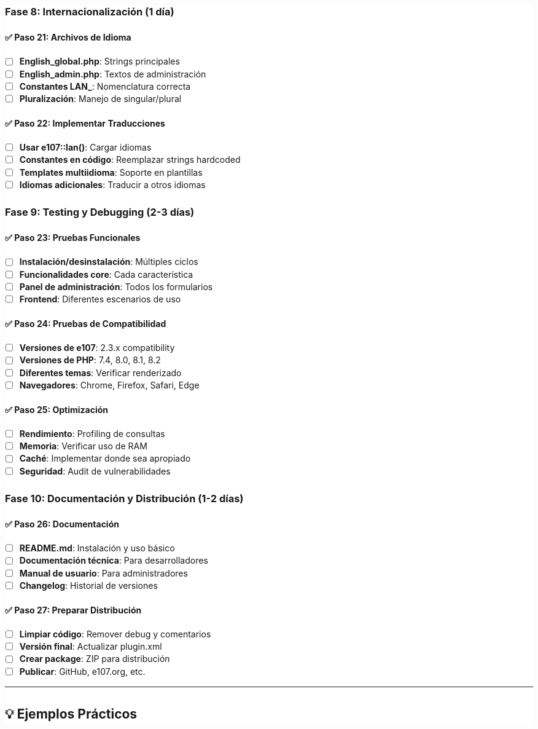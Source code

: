 ### Fase 8: Internacionalización (1 día)

#### ✅ Paso 21: Archivos de Idioma
- [ ] **English_global.php**: Strings principales
- [ ] **English_admin.php**: Textos de administración
- [ ] **Constantes LAN_**: Nomenclatura correcta
- [ ] **Pluralización**: Manejo de singular/plural

#### ✅ Paso 22: Implementar Traducciones
- [ ] **Usar e107::lan()**: Cargar idiomas
- [ ] **Constantes en código**: Reemplazar strings hardcoded
- [ ] **Templates multiidioma**: Soporte en plantillas
- [ ] **Idiomas adicionales**: Traducir a otros idiomas

### Fase 9: Testing y Debugging (2-3 días)

#### ✅ Paso 23: Pruebas Funcionales
- [ ] **Instalación/desinstalación**: Múltiples ciclos
- [ ] **Funcionalidades core**: Cada característica
- [ ] **Panel de administración**: Todos los formularios
- [ ] **Frontend**: Diferentes escenarios de uso

#### ✅ Paso 24: Pruebas de Compatibilidad
- [ ] **Versiones de e107**: 2.3.x compatibility
- [ ] **Versiones de PHP**: 7.4, 8.0, 8.1, 8.2
- [ ] **Diferentes temas**: Verificar renderizado
- [ ] **Navegadores**: Chrome, Firefox, Safari, Edge

#### ✅ Paso 25: Optimización
- [ ] **Rendimiento**: Profiling de consultas
- [ ] **Memoria**: Verificar uso de RAM
- [ ] **Caché**: Implementar donde sea apropiado
- [ ] **Seguridad**: Audit de vulnerabilidades

### Fase 10: Documentación y Distribución (1-2 días)

#### ✅ Paso 26: Documentación
- [ ] **README.md**: Instalación y uso básico
- [ ] **Documentación técnica**: Para desarrolladores
- [ ] **Manual de usuario**: Para administradores
- [ ] **Changelog**: Historial de versiones

#### ✅ Paso 27: Preparar Distribución
- [ ] **Limpiar código**: Remover debug y comentarios
- [ ] **Versión final**: Actualizar plugin.xml
- [ ] **Crear package**: ZIP para distribución
- [ ] **Publicar**: GitHub, e107.org, etc.

---

## 💡 Ejemplos Prácticos
